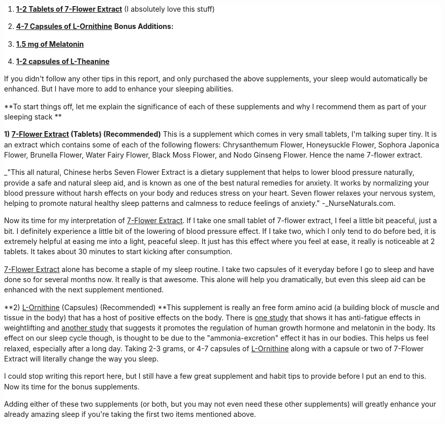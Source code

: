 
 	
  1. **[1-2 Tablets of 7-Flower Extract](http://amzn.to/1xkaNSN)** (I absolutely love this stuff)

 	
  2. **[4-7 Capsules of L-Ornithine](http://amzn.to/1I3LrE0)**
**Bonus Additions:**

 	
  3. **[1.5 mg of Melatonin](http://amzn.to/1DGQdkO)**

 	
  4. **[1-2 capsules of L-Theanine](http://amzn.to/1CwdQzo)**


If you didn't follow any other tips in this report, and only purchased the above supplements, your sleep would automatically be enhanced. But I have more to add to enhance your sleeping abilities.

**To start things off, let me explain the significance of each of these supplements and why I recommend them as part of your sleeping stack **

**1) ****[7-Flower Extract](http://amzn.to/1xkaNSN)**** (Tablets) (Recommended)**
This is a supplement which comes in very small tablets, I'm talking super tiny. It is an extract which contains some of each of the following flowers: Chrysanthemum Flower, Honeysuckle Flower, Sophora Japonica Flower, Brunella Flower, Water Fairy Flower, Black Moss Flower, and Nodo Ginseng Flower. Hence the name 7-flower extract.

_"This all natural, Chinese herbs Seven Flower Extract is a dietary supplement that helps to lower blood pressure naturally, provide a safe and natural sleep aid, and is known as one of the best natural remedies for anxiety. It works by normalizing your blood pressure without harsh effects on your body and reduces stress on your heart. Seven flower relaxes your nervous system, helping to promote natural healthy sleep patterns and calmness to reduce feelings of anxiety." -_NurseNaturals.com.

Now its time for my interpretation of [7-Flower Extract](http://amzn.to/1xkaNSN). If I take one small tablet of 7-flower extract, I feel a little bit peaceful, just a bit. I definitely experience a little bit of the lowering of blood pressure effect. If I take two, which I only tend to do before bed, it is extremely helpful at easing me into a light, peaceful sleep. It just has this effect where you feel at ease, it really is noticeable at 2 tablets. It takes about 30 minutes to start kicking after consumption.

[7-Flower Extract](http://amzn.to/1xkaNSN) alone has become a staple of my sleep routine. I take two capsules of it everyday before I go to sleep and have done so for several months now. It really is that awesome. This alone will help you dramatically, but even this sleep aid can be enhanced with the next supplement mentioned.

**2) [L-Ornithine](http://amzn.to/1xkyydF) (Capsules) (Recommended)
**This supplement is really an free form amino acid (a building block of muscle and tissue in the body) that has a host of positive effects on the body. There is [one study](http://www.ncbi.nlm.nih.gov/pubmed/19083482) that shows it has anti-fatigue effects in weightlifting and [another study](http://www.ncbi.nlm.nih.gov/pubmed/25286138) that suggests it promotes the regulation of human growth hormone and melatonin in the body. Its effect on our sleep cycle though, is thought to be due to the "ammonia-excretion" effect it has in our bodies. This helps us feel relaxed, especially after a long day. Taking 2-3 grams, or 4-7 capsules of [L-Ornithine](http://amzn.to/1I3LrE0) along with a capsule or two of 7-Flower Extract will literally change the way you sleep.

I could stop writing this report here, but I still have a few great supplement and habit tips to provide before I put an end to this. Now its time for the bonus supplements.

Adding either of these two supplements (or both, but you may not even need these other supplements) will greatly enhance your already amazing sleep if you're taking the first two items mentioned above.
